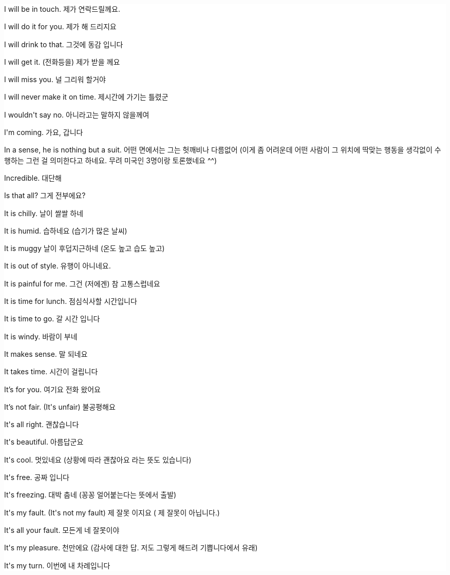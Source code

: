 I will be in touch. 제가 연락드릴께요.

I will do it for you. 제가 해 드리지요

I will drink to that. 그것에 동감 입니다

I will get it. (전화등을) 제가 받을 께요

I will miss you. 널 그리워 할거야

I will never make it on time. 제시간에 가기는 틀렸군

I wouldn't say no. 아니라고는 말하지 않을께여

I'm coming. 가요, 갑니다

In a sense, he is nothing but a suit. 어떤 면에서는 그는 헛깨비나 다름없어 (이게 좀 어려운데 어떤 사람이 그 위치에 딱맞는 행동을 생각없이 수행하는 그런 걸 의미한다고 하네요. 무려 미국인 3명이랑 토론했네요 ^^)

Incredible. 대단해

Is that all? 그게 전부에요?

It is chilly. 날이 쌀쌀 하네

It is humid. 습하네요 (습기가 많은 날씨)

It is muggy 날이 후덥지근하네 (온도 높고 습도 높고)

It is out of style. 유행이 아니네요.

It is painful for me. 그건 (저에겐) 참 고통스럽네요

It is time for lunch. 점심식사할 시간입니다

It is time to go. 갈 시간 입니다

It is windy. 바람이 부네

It makes sense. 말 되네요

It takes time. 시간이 걸립니다

It’s for you. 여기요 전화 왔어요

It’s not fair. (It's unfair) 불공평해요

It's all right. 괜찮습니다

It's beautiful. 아름답군요

It's cool. 멋있네요 (상황에 따라 괜찮아요 라는 뜻도 있습니다)

It's free. 공짜 입니다

It's freezing. 대박 춥네 (꽁꽁 얼어붙는다는 뜻에서 출발)

It's my fault. (It's not my fault) 제 잘못 이지요 ( 제 잘못이 아닙니다.)

It's all your fault. 모든게 네 잘못이야

It's my pleasure. 천만에요 (감사에 대한 답. 저도 그렇게 해드려 기쁩니다에서 유래)

It's my turn. 이번에 내 차례입니다
